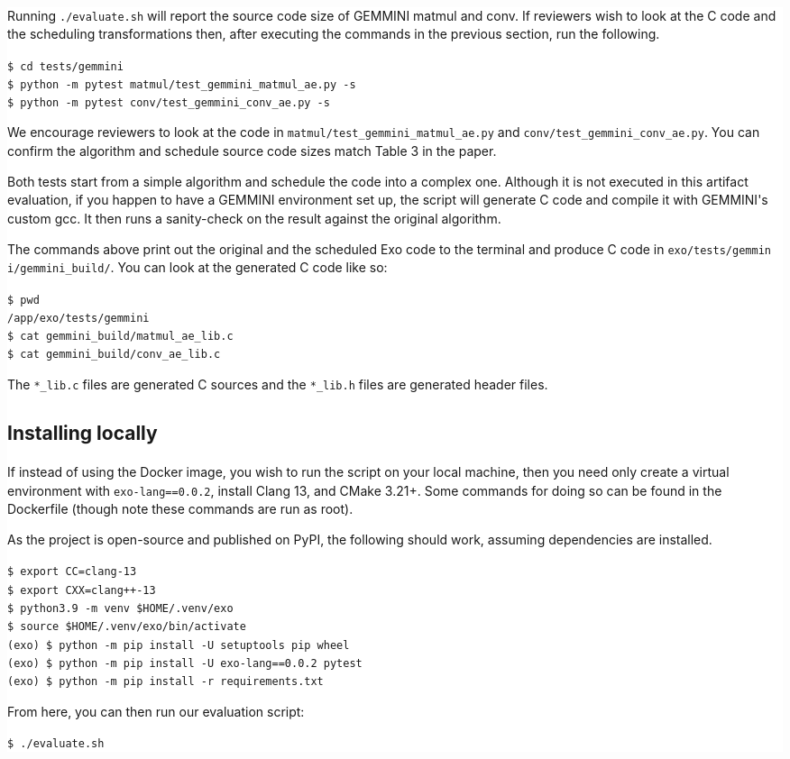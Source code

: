 Running `./evaluate.sh` will report the source code size of GEMMINI matmul and conv. If
reviewers wish to look at the C code and the scheduling transformations then, after
executing the commands in the previous section, run the following.

```
$ cd tests/gemmini
$ python -m pytest matmul/test_gemmini_matmul_ae.py -s
$ python -m pytest conv/test_gemmini_conv_ae.py -s
```

We encourage reviewers to look at the code in `matmul/test_gemmini_matmul_ae.py`
and `conv/test_gemmini_conv_ae.py`. You can confirm the algorithm and schedule source
code sizes match Table 3 in the paper.

Both tests start from a simple algorithm and schedule the code into a complex one.
Although it is not executed in this artifact evaluation, if you happen to have a GEMMINI
environment set up, the script will generate C code and compile it with GEMMINI's custom
gcc. It then runs a sanity-check on the result against the original algorithm.

The commands above print out the original and the scheduled Exo code to the terminal and
produce C code in `exo/tests/gemmini/gemmini_build/`. You can look at the generated C
code like so:

```
$ pwd
/app/exo/tests/gemmini
$ cat gemmini_build/matmul_ae_lib.c
$ cat gemmini_build/conv_ae_lib.c
```

The `*_lib.c` files are generated C sources and the `*_lib.h` files are generated header
files.

## Installing locally

If instead of using the Docker image, you wish to run the script on your local machine,
then you need only create a virtual environment with `exo-lang==0.0.2`, install Clang
13, and CMake 3.21+. Some commands for doing so can be found in the Dockerfile (though
note these commands are run as root).

As the project is open-source and published on PyPI, the following should work, assuming
dependencies are installed.

```
$ export CC=clang-13
$ export CXX=clang++-13
$ python3.9 -m venv $HOME/.venv/exo
$ source $HOME/.venv/exo/bin/activate
(exo) $ python -m pip install -U setuptools pip wheel
(exo) $ python -m pip install -U exo-lang==0.0.2 pytest
(exo) $ python -m pip install -r requirements.txt
```

From here, you can then run our evaluation script:

```
$ ./evaluate.sh
```
